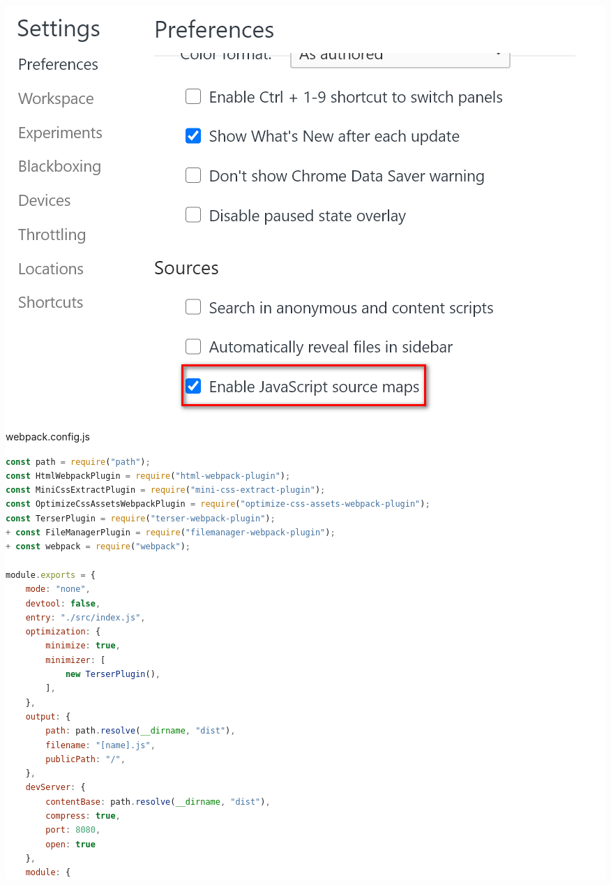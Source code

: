 ![](/public/images/enablesourcemap.png)

webpack.config.js
```js
const path = require("path");
const HtmlWebpackPlugin = require("html-webpack-plugin");
const MiniCssExtractPlugin = require("mini-css-extract-plugin");
const OptimizeCssAssetsWebpackPlugin = require("optimize-css-assets-webpack-plugin");
const TerserPlugin = require("terser-webpack-plugin");
+ const FileManagerPlugin = require("filemanager-webpack-plugin");
+ const webpack = require("webpack");

module.exports = {
    mode: "none",
    devtool: false,
    entry: "./src/index.js",
    optimization: {
        minimize: true,
        minimizer: [
            new TerserPlugin(),
        ],
    },
    output: {
        path: path.resolve(__dirname, "dist"),
        filename: "[name].js",
        publicPath: "/",
    },
    devServer: {
        contentBase: path.resolve(__dirname, "dist"),
        compress: true,
        port: 8080,
        open: true
    },
    module: {
```